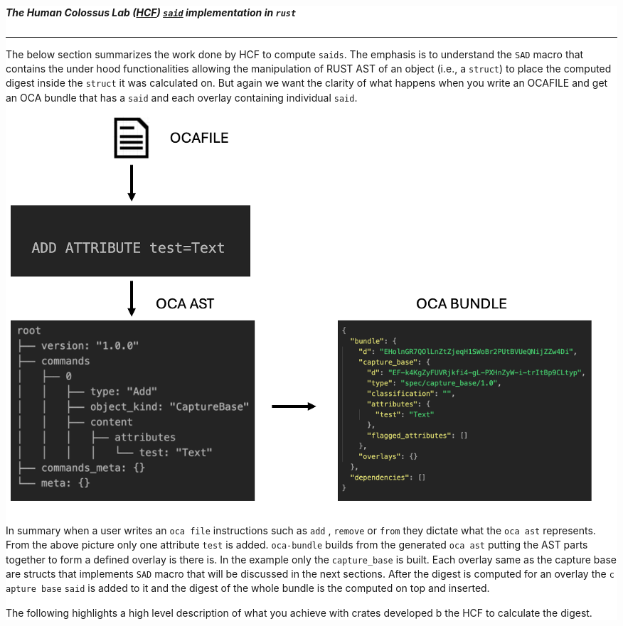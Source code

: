 ##### The Human Colossus Lab ([HCF](https://humancolossus.foundation/)) [`said`](https://github.com/THCLab/cesrox/tree/master/said) implementation in `rust`
---
The below section summarizes the work done by HCF to compute `saids`. The emphasis is to understand the `SAD` macro that contains the under hood functionalities allowing the manipulation of RUST AST of an object (i.e., a `struct`) to place the computed digest inside the `struct` it was calculated on. But again we want the clarity of what happens when you write an OCAFILE and get an OCA bundle that has a `said` and each overlay containing individual `said`.


![oca-image.png](./images/oca-image.png)

In summary when a user writes an `oca file` instructions such as `add` ,  `remove`  or `from` they dictate what the `oca ast` represents. From the above picture only one attribute `test` is added. `oca-bundle` builds from the generated `oca ast`  putting the AST parts together to form a defined overlay is there is. In the example only the `capture_base` is built. Each overlay same as the capture base are structs that implements `SAD` macro that will be discussed in the next sections. After the digest is computed for an overlay the `capture base` `said` is added to it and the digest of the whole bundle is the computed on top and inserted. 


The following highlights a high level description of what you achieve with crates developed b the HCF to calculate the digest. 
